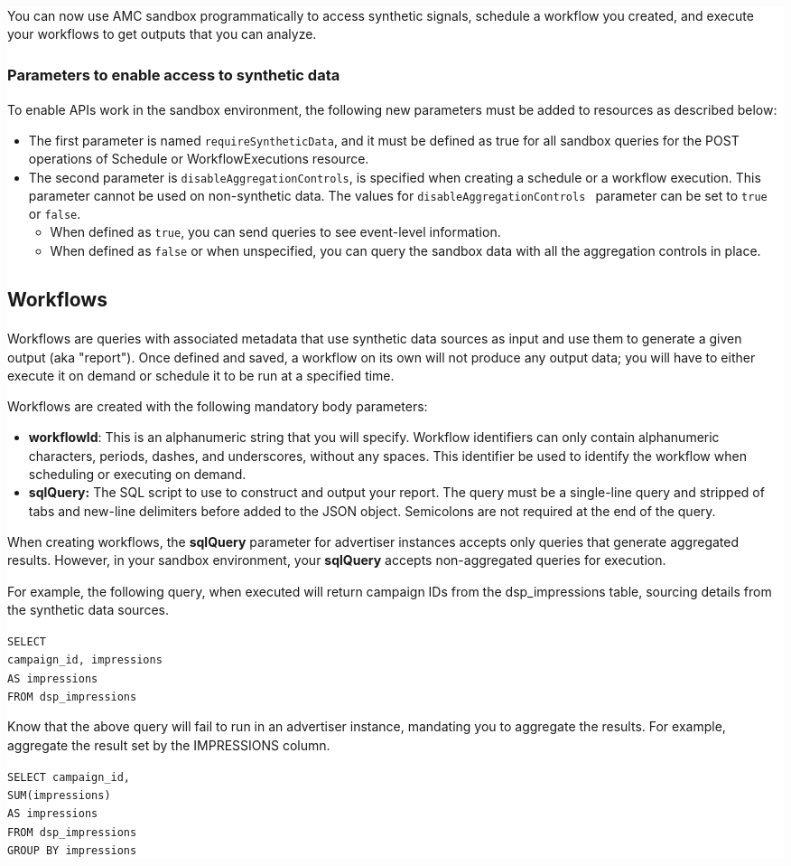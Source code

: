 You can now use AMC sandbox programmatically to access synthetic signals, schedule a workflow you created, and execute your workflows to get outputs that you can analyze.

### Parameters to enable access to synthetic data

To enable APIs work in the sandbox environment, the following new parameters must be added to resources as described below:

- The first parameter is named `requireSyntheticData`, and it must be defined as true for all sandbox queries for the POST operations of Schedule or WorkflowExecutions resource.
- The second parameter is `disableAggregationControls`, is specified when creating a schedule or a workflow execution. This parameter cannot be used on non-synthetic data. The values for `disableAggregationControls ` parameter can be set to `true `or `false`.
  - When defined as `true`, you can send queries to see event-level information.
  - When defined as `false` or when unspecified, you can query the sandbox data with all the aggregation controls in place.

## Workflows

Workflows are queries with associated metadata that use synthetic data sources as input and use them to generate a given output (aka "report"). Once defined and saved, a workflow on its own will not produce any output data; you will have to either execute it on demand or schedule it to be run at a specified time.

Workflows are created with the following mandatory body parameters:

- **workflowId**: This is an alphanumeric string that you will specify. Workflow identifiers can only contain alphanumeric characters, periods, dashes, and underscores, without any spaces. This identifier be used to identify the workflow when scheduling or executing on demand.
- **sqlQuery:** The SQL script to use to construct and output your report. The query must be a single-line query and stripped of tabs and new-line delimiters before added to the JSON object. Semicolons are not required at the end of the query.

When creating workflows, the **sqlQuery** parameter for advertiser instances accepts only queries that generate aggregated results. However, in your sandbox environment, your **sqlQuery** accepts non-aggregated queries for execution.

For example, the following query, when executed will return campaign IDs from the dsp_impressions table, sourcing details from the synthetic data sources.

```
SELECT
campaign_id, impressions 
AS impressions
FROM dsp_impressions
```

Know that the above query will fail to run in an advertiser instance, mandating you to aggregate the results. For example, aggregate the result set by the IMPRESSIONS column.

```
SELECT campaign_id,
SUM(impressions) 
AS impressions
FROM dsp_impressions
GROUP BY impressions
```

